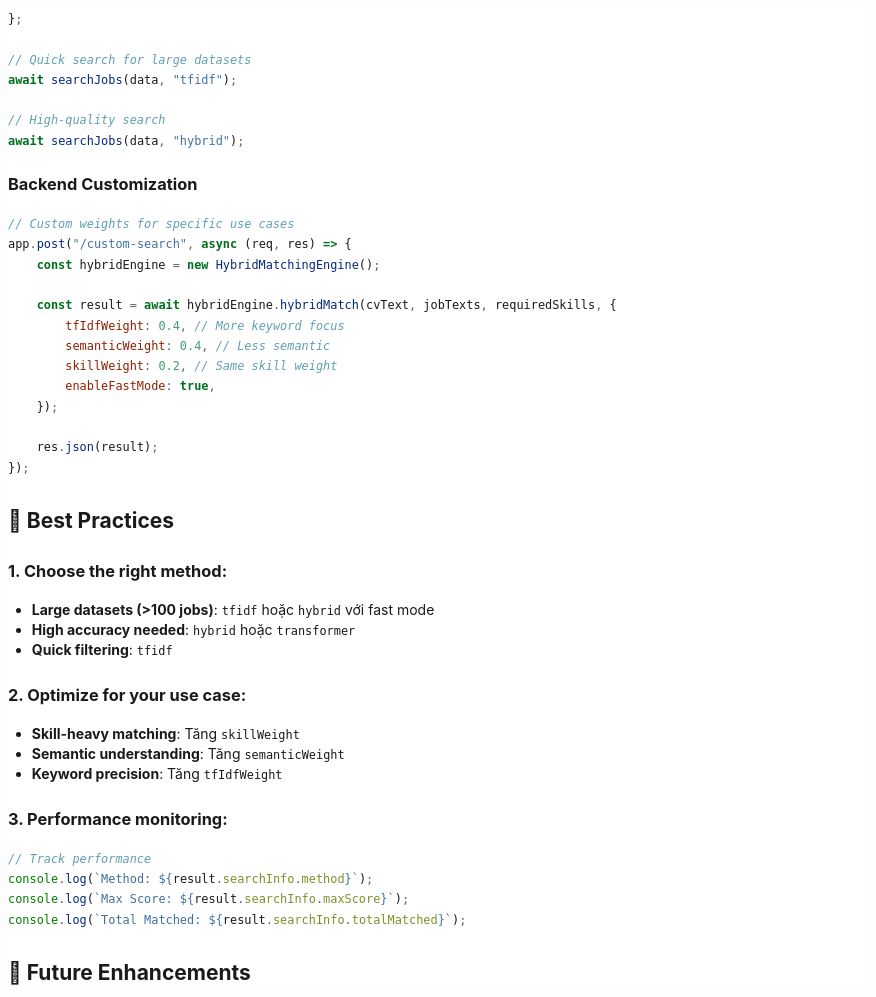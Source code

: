 ```javascript
};

// Quick search for large datasets
await searchJobs(data, "tfidf");

// High-quality search
await searchJobs(data, "hybrid");
```

### Backend Customization

```javascript
// Custom weights for specific use cases
app.post("/custom-search", async (req, res) => {
    const hybridEngine = new HybridMatchingEngine();

    const result = await hybridEngine.hybridMatch(cvText, jobTexts, requiredSkills, {
        tfIdfWeight: 0.4, // More keyword focus
        semanticWeight: 0.4, // Less semantic
        skillWeight: 0.2, // Same skill weight
        enableFastMode: true,
    });

    res.json(result);
});
```

## 🎯 Best Practices

### 1. Choose the right method:

-   **Large datasets (>100 jobs)**: `tfidf` hoặc `hybrid` với fast mode
-   **High accuracy needed**: `hybrid` hoặc `transformer`
-   **Quick filtering**: `tfidf`

### 2. Optimize for your use case:

-   **Skill-heavy matching**: Tăng `skillWeight`
-   **Semantic understanding**: Tăng `semanticWeight`
-   **Keyword precision**: Tăng `tfIdfWeight`

### 3. Performance monitoring:

```javascript
// Track performance
console.log(`Method: ${result.searchInfo.method}`);
console.log(`Max Score: ${result.searchInfo.maxScore}`);
console.log(`Total Matched: ${result.searchInfo.totalMatched}`);
```

## 🔮 Future Enhancements

